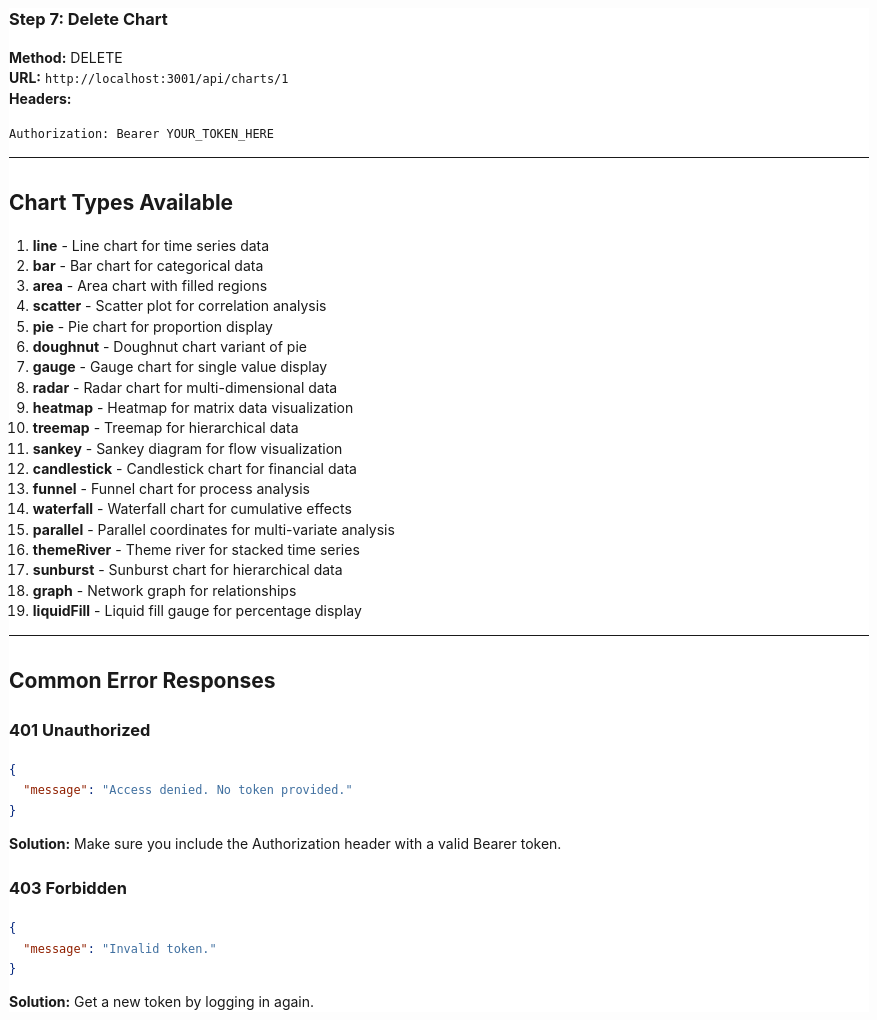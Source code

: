 ### Step 7: Delete Chart

**Method:** DELETE  
**URL:** `http://localhost:3001/api/charts/1`  
**Headers:**
```
Authorization: Bearer YOUR_TOKEN_HERE
```

---

## Chart Types Available

1. **line** - Line chart for time series data
2. **bar** - Bar chart for categorical data
3. **area** - Area chart with filled regions
4. **scatter** - Scatter plot for correlation analysis
5. **pie** - Pie chart for proportion display
6. **doughnut** - Doughnut chart variant of pie
7. **gauge** - Gauge chart for single value display
8. **radar** - Radar chart for multi-dimensional data
9. **heatmap** - Heatmap for matrix data visualization
10. **treemap** - Treemap for hierarchical data
11. **sankey** - Sankey diagram for flow visualization
12. **candlestick** - Candlestick chart for financial data
13. **funnel** - Funnel chart for process analysis
14. **waterfall** - Waterfall chart for cumulative effects
15. **parallel** - Parallel coordinates for multi-variate analysis
16. **themeRiver** - Theme river for stacked time series
17. **sunburst** - Sunburst chart for hierarchical data
18. **graph** - Network graph for relationships
19. **liquidFill** - Liquid fill gauge for percentage display

---

## Common Error Responses

### 401 Unauthorized
```json
{
  "message": "Access denied. No token provided."
}
```
**Solution:** Make sure you include the Authorization header with a valid Bearer token.

### 403 Forbidden
```json
{
  "message": "Invalid token."
}
```
**Solution:** Get a new token by logging in again.
